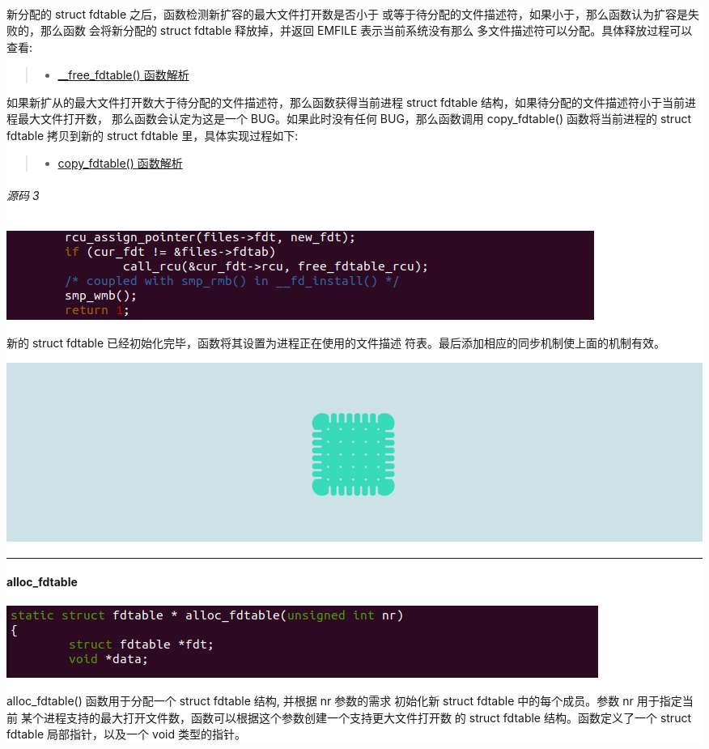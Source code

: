 新分配的 struct fdtable 之后，函数检测新扩容的最大文件打开数是否小于
或等于待分配的文件描述符，如果小于，那么函数认为扩容是失败的，那么函数
会将新分配的 struct fdtable 释放掉，并返回 EMFILE 表示当前系统没有那么
多文件描述符可以分配。具体释放过程可以查看:

> - [\_\_free_fdtable() 函数解析](#A0000008)

如果新扩从的最大文件打开数大于待分配的文件描述符，那么函数获得当前进程
struct fdtable 结构，如果待分配的文件描述符小于当前进程最大文件打开数，
那么函数会认定为这是一个 BUG。如果此时没有任何 BUG，那么函数调用 
copy_fdtable() 函数将当前进程的 struct fdtable 拷贝到新的 struct fdtable
里，具体实现过程如下:

> - [copy_fdtable() 函数解析](#A0000009)

###### 源码 3

![](/assets/PDB/RPI/RPI000660.png)

新的 struct fdtable 已经初始化完毕，函数将其设置为进程正在使用的文件描述
符表。最后添加相应的同步机制使上面的机制有效。

![](/assets/PDB/BiscuitOS/kernel/IND000100.png)

-----------------------------------------

#### <span id="A0000007">alloc_fdtable</span>

![](/assets/PDB/RPI/RPI000635.png)

alloc_fdtable() 函数用于分配一个 struct fdtable 结构, 并根据 nr 参数的需求
初始化新 struct fdtable 中的每个成员。参数 nr 用于指定当前
某个进程支持的最大打开文件数，函数可以根据这个参数创建一个支持更大文件打开数
的 struct fdtable 结构。函数定义了一个 struct fdtable 局部指针，以及一个
void 类型的指针。

